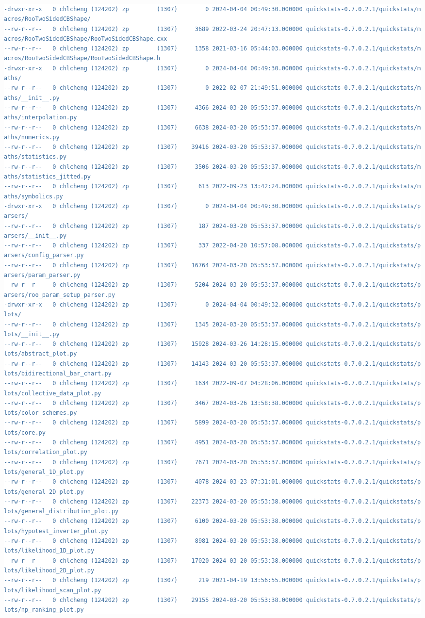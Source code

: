 ```diff
-drwxr-xr-x   0 chlcheng (124202) zp        (1307)        0 2024-04-04 00:49:30.000000 quickstats-0.7.0.2.1/quickstats/macros/RooTwoSidedCBShape/
--rw-r--r--   0 chlcheng (124202) zp        (1307)     3689 2022-03-24 20:47:13.000000 quickstats-0.7.0.2.1/quickstats/macros/RooTwoSidedCBShape/RooTwoSidedCBShape.cxx
--rw-r--r--   0 chlcheng (124202) zp        (1307)     1358 2021-03-16 05:44:03.000000 quickstats-0.7.0.2.1/quickstats/macros/RooTwoSidedCBShape/RooTwoSidedCBShape.h
-drwxr-xr-x   0 chlcheng (124202) zp        (1307)        0 2024-04-04 00:49:30.000000 quickstats-0.7.0.2.1/quickstats/maths/
--rw-r--r--   0 chlcheng (124202) zp        (1307)        0 2022-02-07 21:49:51.000000 quickstats-0.7.0.2.1/quickstats/maths/__init__.py
--rw-r--r--   0 chlcheng (124202) zp        (1307)     4366 2024-03-20 05:53:37.000000 quickstats-0.7.0.2.1/quickstats/maths/interpolation.py
--rw-r--r--   0 chlcheng (124202) zp        (1307)     6638 2024-03-20 05:53:37.000000 quickstats-0.7.0.2.1/quickstats/maths/numerics.py
--rw-r--r--   0 chlcheng (124202) zp        (1307)    39416 2024-03-20 05:53:37.000000 quickstats-0.7.0.2.1/quickstats/maths/statistics.py
--rw-r--r--   0 chlcheng (124202) zp        (1307)     3506 2024-03-20 05:53:37.000000 quickstats-0.7.0.2.1/quickstats/maths/statistics_jitted.py
--rw-r--r--   0 chlcheng (124202) zp        (1307)      613 2022-09-23 13:42:24.000000 quickstats-0.7.0.2.1/quickstats/maths/symbolics.py
-drwxr-xr-x   0 chlcheng (124202) zp        (1307)        0 2024-04-04 00:49:30.000000 quickstats-0.7.0.2.1/quickstats/parsers/
--rw-r--r--   0 chlcheng (124202) zp        (1307)      187 2024-03-20 05:53:37.000000 quickstats-0.7.0.2.1/quickstats/parsers/__init__.py
--rw-r--r--   0 chlcheng (124202) zp        (1307)      337 2022-04-20 10:57:08.000000 quickstats-0.7.0.2.1/quickstats/parsers/config_parser.py
--rw-r--r--   0 chlcheng (124202) zp        (1307)    16764 2024-03-20 05:53:37.000000 quickstats-0.7.0.2.1/quickstats/parsers/param_parser.py
--rw-r--r--   0 chlcheng (124202) zp        (1307)     5204 2024-03-20 05:53:37.000000 quickstats-0.7.0.2.1/quickstats/parsers/roo_param_setup_parser.py
-drwxr-xr-x   0 chlcheng (124202) zp        (1307)        0 2024-04-04 00:49:32.000000 quickstats-0.7.0.2.1/quickstats/plots/
--rw-r--r--   0 chlcheng (124202) zp        (1307)     1345 2024-03-20 05:53:37.000000 quickstats-0.7.0.2.1/quickstats/plots/__init__.py
--rw-r--r--   0 chlcheng (124202) zp        (1307)    15928 2024-03-26 14:28:15.000000 quickstats-0.7.0.2.1/quickstats/plots/abstract_plot.py
--rw-r--r--   0 chlcheng (124202) zp        (1307)    14143 2024-03-20 05:53:37.000000 quickstats-0.7.0.2.1/quickstats/plots/bidirectional_bar_chart.py
--rw-r--r--   0 chlcheng (124202) zp        (1307)     1634 2022-09-07 04:28:06.000000 quickstats-0.7.0.2.1/quickstats/plots/collective_data_plot.py
--rw-r--r--   0 chlcheng (124202) zp        (1307)     3467 2024-03-26 13:58:38.000000 quickstats-0.7.0.2.1/quickstats/plots/color_schemes.py
--rw-r--r--   0 chlcheng (124202) zp        (1307)     5899 2024-03-20 05:53:37.000000 quickstats-0.7.0.2.1/quickstats/plots/core.py
--rw-r--r--   0 chlcheng (124202) zp        (1307)     4951 2024-03-20 05:53:37.000000 quickstats-0.7.0.2.1/quickstats/plots/correlation_plot.py
--rw-r--r--   0 chlcheng (124202) zp        (1307)     7671 2024-03-20 05:53:37.000000 quickstats-0.7.0.2.1/quickstats/plots/general_1D_plot.py
--rw-r--r--   0 chlcheng (124202) zp        (1307)     4078 2024-03-23 07:31:01.000000 quickstats-0.7.0.2.1/quickstats/plots/general_2D_plot.py
--rw-r--r--   0 chlcheng (124202) zp        (1307)    22373 2024-03-20 05:53:38.000000 quickstats-0.7.0.2.1/quickstats/plots/general_distribution_plot.py
--rw-r--r--   0 chlcheng (124202) zp        (1307)     6100 2024-03-20 05:53:38.000000 quickstats-0.7.0.2.1/quickstats/plots/hypotest_inverter_plot.py
--rw-r--r--   0 chlcheng (124202) zp        (1307)     8981 2024-03-20 05:53:38.000000 quickstats-0.7.0.2.1/quickstats/plots/likelihood_1D_plot.py
--rw-r--r--   0 chlcheng (124202) zp        (1307)    17020 2024-03-20 05:53:38.000000 quickstats-0.7.0.2.1/quickstats/plots/likelihood_2D_plot.py
--rw-r--r--   0 chlcheng (124202) zp        (1307)      219 2021-04-19 13:56:55.000000 quickstats-0.7.0.2.1/quickstats/plots/likelihood_scan_plot.py
--rw-r--r--   0 chlcheng (124202) zp        (1307)    29155 2024-03-20 05:53:38.000000 quickstats-0.7.0.2.1/quickstats/plots/np_ranking_plot.py
```